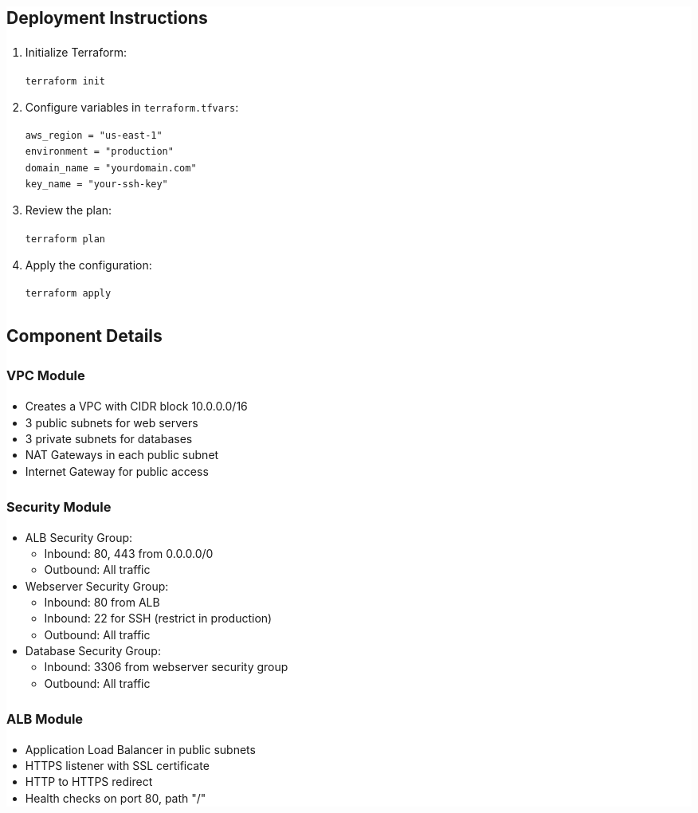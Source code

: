 ## Deployment Instructions

1. Initialize Terraform:
   ```bash
   terraform init
   ```

2. Configure variables in `terraform.tfvars`:
   ```hcl
   aws_region = "us-east-1"
   environment = "production"
   domain_name = "yourdomain.com"
   key_name = "your-ssh-key"
   ```

3. Review the plan:
   ```bash
   terraform plan
   ```

4. Apply the configuration:
   ```bash
   terraform apply
   ```

## Component Details

### VPC Module
- Creates a VPC with CIDR block 10.0.0.0/16
- 3 public subnets for web servers
- 3 private subnets for databases
- NAT Gateways in each public subnet
- Internet Gateway for public access

### Security Module
- ALB Security Group:
  * Inbound: 80, 443 from 0.0.0.0/0
  * Outbound: All traffic
- Webserver Security Group:
  * Inbound: 80 from ALB
  * Inbound: 22 for SSH (restrict in production)
  * Outbound: All traffic
- Database Security Group:
  * Inbound: 3306 from webserver security group
  * Outbound: All traffic

### ALB Module
- Application Load Balancer in public subnets
- HTTPS listener with SSL certificate
- HTTP to HTTPS redirect
- Health checks on port 80, path "/"
